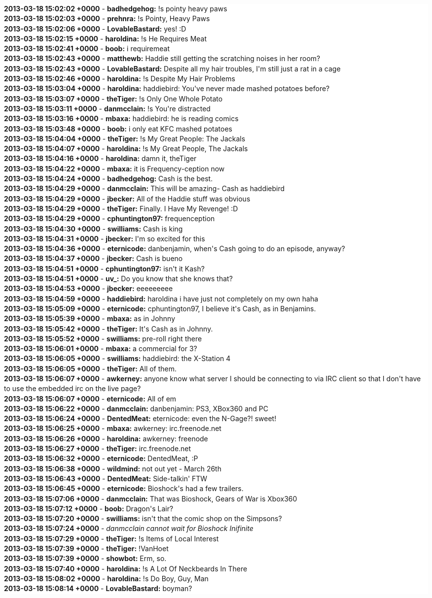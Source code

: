 **2013-03-18 15:02:02 +0000** - **badhedgehog:** !s pointy heavy paws  
**2013-03-18 15:02:03 +0000** - **prehnra:** !s Pointy, Heavy Paws  
**2013-03-18 15:02:06 +0000** - **LovableBastard:** yes! :D  
**2013-03-18 15:02:15 +0000** - **haroldina:** !s He Requires Meat  
**2013-03-18 15:02:41 +0000** - **boob:** i requiremeat  
**2013-03-18 15:02:43 +0000** - **matthewb:** Haddie still getting the scratching noises in her room?  
**2013-03-18 15:02:43 +0000** - **LovableBastard:** Despite all my hair troubles, I&apos;m still just a rat in a cage  
**2013-03-18 15:02:46 +0000** - **haroldina:** !s Despite My Hair Problems  
**2013-03-18 15:03:04 +0000** - **haroldina:** haddiebird: You&apos;ve never made mashed potatoes before?  
**2013-03-18 15:03:07 +0000** - **theTiger:** !s Only One Whole Potato  
**2013-03-18 15:03:11 +0000** - **danmcclain:** !s You&apos;re distracted  
**2013-03-18 15:03:16 +0000** - **mbaxa:** haddiebird: he is reading comics  
**2013-03-18 15:03:48 +0000** - **boob:** i only eat KFC mashed potatoes  
**2013-03-18 15:04:04 +0000** - **theTiger:** !s My Great People: The Jackals  
**2013-03-18 15:04:07 +0000** - **haroldina:** !s My Great People, The Jackals  
**2013-03-18 15:04:16 +0000** - **haroldina:** damn it, theTiger  
**2013-03-18 15:04:22 +0000** - **mbaxa:** it is Frequency-ception now  
**2013-03-18 15:04:24 +0000** - **badhedgehog:** Cash is the best.  
**2013-03-18 15:04:29 +0000** - **danmcclain:** This will be amazing- Cash as haddiebird  
**2013-03-18 15:04:29 +0000** - **jbecker:** All of the Haddie stuff was obvious  
**2013-03-18 15:04:29 +0000** - **theTiger:** Finally. I Have My Revenge! :D  
**2013-03-18 15:04:29 +0000** - **cphuntington97:** frequenception  
**2013-03-18 15:04:30 +0000** - **swilliams:** Cash is king  
**2013-03-18 15:04:31 +0000** - **jbecker:** I&apos;m so excited for this  
**2013-03-18 15:04:36 +0000** - **eternicode:** danbenjamin, when&apos;s Cash going to do an episode, anyway?  
**2013-03-18 15:04:37 +0000** - **jbecker:** Cash is bueno  
**2013-03-18 15:04:51 +0000** - **cphuntington97:** isn&apos;t it Kash?  
**2013-03-18 15:04:51 +0000** - **uv_:** Do you know that she knows that?  
**2013-03-18 15:04:53 +0000** - **jbecker:** eeeeeeeee  
**2013-03-18 15:04:59 +0000** - **haddiebird:** haroldina i have just not completely on my own haha  
**2013-03-18 15:05:09 +0000** - **eternicode:** cphuntington97, I believe it&apos;s Cash, as in Benjamins.  
**2013-03-18 15:05:39 +0000** - **mbaxa:** as in Johnny  
**2013-03-18 15:05:42 +0000** - **theTiger:** It&apos;s Cash as in Johnny.  
**2013-03-18 15:05:52 +0000** - **swilliams:** pre-roll right there  
**2013-03-18 15:06:01 +0000** - **mbaxa:** a commercial for 3?  
**2013-03-18 15:06:05 +0000** - **swilliams:** haddiebird: the X-Station 4  
**2013-03-18 15:06:05 +0000** - **theTiger:** All of them.  
**2013-03-18 15:06:07 +0000** - **awkerney:** anyone know what server I should be connecting to via IRC client so that I don&apos;t have to use the embedded irc on the live page?  
**2013-03-18 15:06:07 +0000** - **eternicode:** All of em  
**2013-03-18 15:06:22 +0000** - **danmcclain:** danbenjamin: PS3, XBox360 and PC  
**2013-03-18 15:06:24 +0000** - **DentedMeat:** eternicode: even the N-Gage?! sweet!  
**2013-03-18 15:06:25 +0000** - **mbaxa:** awkerney:  irc.freenode.net  
**2013-03-18 15:06:26 +0000** - **haroldina:** awkerney: freenode  
**2013-03-18 15:06:27 +0000** - **theTiger:** irc.freenode.net  
**2013-03-18 15:06:32 +0000** - **eternicode:** DentedMeat, :P  
**2013-03-18 15:06:38 +0000** - **wildmind:** not out yet - March 26th  
**2013-03-18 15:06:43 +0000** - **DentedMeat:** Side-talkin&apos; FTW  
**2013-03-18 15:06:45 +0000** - **eternicode:** Bioshock&apos;s had a few trailers.  
**2013-03-18 15:07:06 +0000** - **danmcclain:** That was Bioshock, Gears of War is Xbox360  
**2013-03-18 15:07:12 +0000** - **boob:** Dragon&apos;s Lair?  
**2013-03-18 15:07:20 +0000** - **swilliams:** isn&apos;t that the comic shop on the Simpsons?  
**2013-03-18 15:07:24 +0000** - *danmcclain cannot wait for Bioshock Inifinite*  
**2013-03-18 15:07:29 +0000** - **theTiger:** !s Items of Local Interest  
**2013-03-18 15:07:39 +0000** - **theTiger:** !VanHoet  
**2013-03-18 15:07:39 +0000** - **showbot:** Erm, so.  
**2013-03-18 15:07:40 +0000** - **haroldina:** !s A Lot Of Neckbeards In There  
**2013-03-18 15:08:02 +0000** - **haroldina:** !s Do Boy, Guy, Man  
**2013-03-18 15:08:14 +0000** - **LovableBastard:** boyman?  